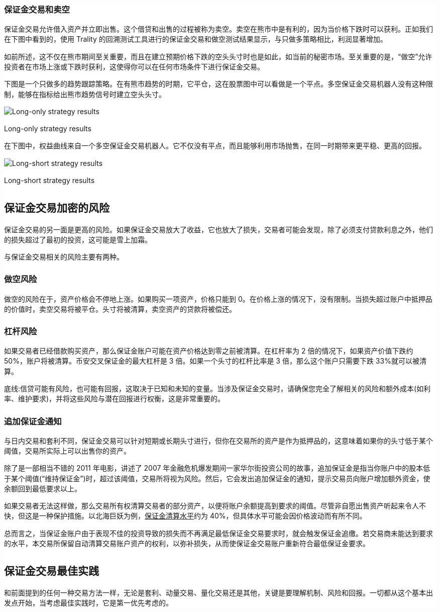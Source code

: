 ### 保证金交易和卖空

保证金交易允许借入资产并立即出售。这个借贷和出售的过程被称为卖空。卖空在熊市中是有利的，因为当价格下跌时可以获利。正如我们在下图中看到的，使用 Trality 的回溯测试工具进行的保证金交易和做空测试结果显示，与只做多策略相比，利润显著增加。

如前所述，这不仅在熊市期间至关重要，而且在建立预期价格下跌的空头头寸时也是如此，如当前的秘密市场。至关重要的是，“做空”允许投资者在市场上涨或下跌时获利，这使得你可以在任何市场条件下进行保证金交易。

下图是一个只做多的趋势跟踪策略。在有熊市趋势的时期，它平仓，这在股票图中可以看做是一个平点。多空保证金交易机器人没有这种限制，能够在指标给出熊市趋势信号时建立空头头寸。

![Long-only strategy results](img/6c9963590c67d284c19258ab49a70f1b.png)

Long-only strategy results



在下图中，权益曲线来自一个多空保证金交易机器人。它不仅没有平点，而且能够利用市场抛售，在同一时期带来更平稳、更高的回报。

![Long-short strategy results](img/ce12909d8ed0d06e1da6e0c2477eafe7.png)

Long-short strategy results



## 保证金交易加密的风险

保证金交易的另一面是更高的风险。如果保证金交易放大了收益，它也放大了损失，交易者可能会发现，除了必须支付贷款利息之外，他们的损失超过了最初的投资，这可能是雪上加霜。

与保证金交易相关的风险主要有两种。

### 做空风险

做空的风险在于，资产价格会不停地上涨。如果购买一项资产，价格只能到 0。在价格上涨的情况下，没有限制。当损失超过账户中抵押品的价值时，卖空交易将被平仓。头寸将被清算，卖空资产的贷款将被偿还。

### 杠杆风险

如果交易者已经借款购买资产，那么保证金账户可能在资产价格达到零之前被清算。在杠杆率为 2 倍的情况下，如果资产价值下跌约 50%，账户将被清算。币安交叉保证金的最大杠杆是 3 倍。如果一个头寸的杠杆比率是 3 倍，那么这个账户只需要下跌 33%就可以被清算。

底线:信贷可能有风险，也可能有回报，这取决于已知和未知的变量。当涉及保证金交易时，请确保您完全了解相关的风险和额外成本(如利率、维护要求)，并将这些风险与潜在回报进行权衡，这是非常重要的。

### 追加保证金通知

与日内交易和套利不同，保证金交易可以针对短期或长期头寸进行，但你在交易所的资产是作为抵押品的，这意味着如果你的头寸低于某个阈值，交易所实际上可以出售你的资产。

除了是一部相当不错的 2011 年电影，讲述了 2007 年金融危机爆发期间一家华尔街投资公司的故事，追加保证金是指当你账户中的股本低于某个阈值(“维持保证金”)时，超过该阈值，交易所将视为风险。然后，它会发出追加保证金的通知，提示交易员向账户增加额外资金，使余额回到最低要求以上。

如果交易者无法这样做，那么交易所有权清算交易者的部分资产，以便将账户余额提高到要求的阈值。尽管非自愿出售资产听起来令人不快，但这是一种保护措施。以北海巨妖为例，[保证金清算水平](https://support.kraken.com/hc/en-us/articles/203325763-Margin-call-level-and-margin-liquidation-level)约为 40%，但具体水平可能会因价格波动而有所不同。

总而言之，当保证金账户由于表现不佳的投资导致的损失而不再满足最低保证金交易要求时，就会触发保证金追缴。若交易商未能达到要求的水平，本交易所保留自动清算交易账户资产的权利，以弥补损失，从而使保证金交易账户重新符合最低保证金要求。

## 保证金交易最佳实践

和前面提到的任何一种交易方法一样，无论是套利、动量交易、量化交易还是其他，关键是要理解机制、风险和回报。一切都从这个基本出发点开始，当考虑最佳实践时，它是第一优先考虑的。

